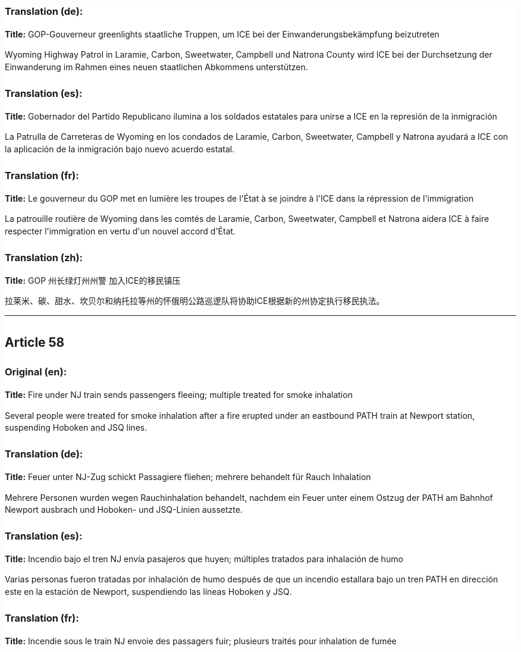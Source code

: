 ### Translation (de):
**Title:** GOP-Gouverneur greenlights staatliche Truppen, um ICE bei der Einwanderungsbekämpfung beizutreten

Wyoming Highway Patrol in Laramie, Carbon, Sweetwater, Campbell und Natrona County wird ICE bei der Durchsetzung der Einwanderung im Rahmen eines neuen staatlichen Abkommens unterstützen.

### Translation (es):
**Title:** Gobernador del Partido Republicano ilumina a los soldados estatales para unirse a ICE en la represión de la inmigración

La Patrulla de Carreteras de Wyoming en los condados de Laramie, Carbon, Sweetwater, Campbell y Natrona ayudará a ICE con la aplicación de la inmigración bajo nuevo acuerdo estatal.

### Translation (fr):
**Title:** Le gouverneur du GOP met en lumière les troupes de l'État à se joindre à l'ICE dans la répression de l'immigration

La patrouille routière de Wyoming dans les comtés de Laramie, Carbon, Sweetwater, Campbell et Natrona aidera ICE à faire respecter l'immigration en vertu d'un nouvel accord d'État.

### Translation (zh):
**Title:** GOP 州长绿灯州州警 加入ICE的移民镇压

拉莱米、碳、甜水、坎贝尔和纳托拉等州的怀俄明公路巡逻队将协助ICE根据新的州协定执行移民执法。

---

## Article 58
### Original (en):
**Title:** Fire under NJ train sends passengers fleeing; multiple treated for smoke inhalation

Several people were treated for smoke inhalation after a fire erupted under an eastbound PATH train at Newport station, suspending Hoboken and JSQ lines.

### Translation (de):
**Title:** Feuer unter NJ-Zug schickt Passagiere fliehen; mehrere behandelt für Rauch Inhalation

Mehrere Personen wurden wegen Rauchinhalation behandelt, nachdem ein Feuer unter einem Ostzug der PATH am Bahnhof Newport ausbrach und Hoboken- und JSQ-Linien aussetzte.

### Translation (es):
**Title:** Incendio bajo el tren NJ envía pasajeros que huyen; múltiples tratados para inhalación de humo

Varias personas fueron tratadas por inhalación de humo después de que un incendio estallara bajo un tren PATH en dirección este en la estación de Newport, suspendiendo las líneas Hoboken y JSQ.

### Translation (fr):
**Title:** Incendie sous le train NJ envoie des passagers fuir; plusieurs traités pour inhalation de fumée
